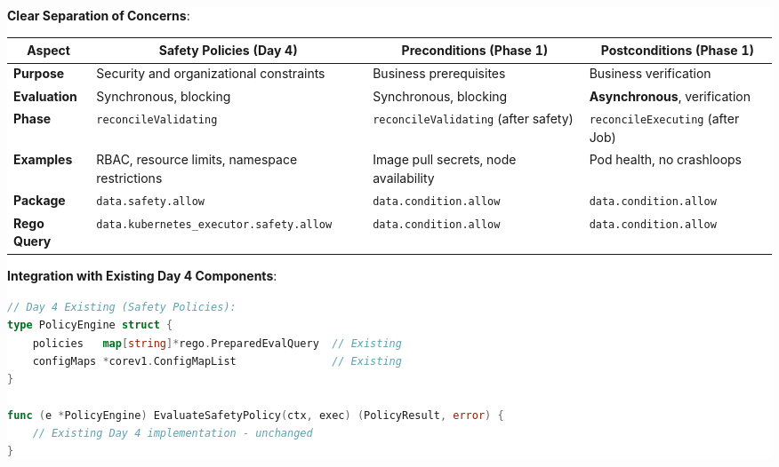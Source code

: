 **Clear Separation of Concerns**:

| Aspect | Safety Policies (Day 4) | Preconditions (Phase 1) | Postconditions (Phase 1) |
|---|---|---|---|
| **Purpose** | Security and organizational constraints | Business prerequisites | Business verification |
| **Evaluation** | Synchronous, blocking | Synchronous, blocking | **Asynchronous**, verification |
| **Phase** | `reconcileValidating` | `reconcileValidating` (after safety) | `reconcileExecuting` (after Job) |
| **Examples** | RBAC, resource limits, namespace restrictions | Image pull secrets, node availability | Pod health, no crashloops |
| **Package** | `data.safety.allow` | `data.condition.allow` | `data.condition.allow` |
| **Rego Query** | `data.kubernetes_executor.safety.allow` | `data.condition.allow` | `data.condition.allow` |

**Integration with Existing Day 4 Components**:

```go
// Day 4 Existing (Safety Policies):
type PolicyEngine struct {
    policies   map[string]*rego.PreparedEvalQuery  // Existing
    configMaps *corev1.ConfigMapList               // Existing
}

func (e *PolicyEngine) EvaluateSafetyPolicy(ctx, exec) (PolicyResult, error) {
    // Existing Day 4 implementation - unchanged
}


